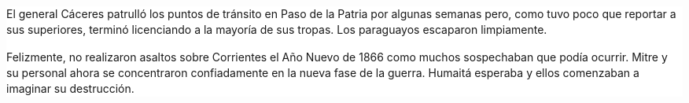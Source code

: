El general Cáceres patrulló los puntos de tránsito en Paso de la Patria por algunas semanas pero, como tuvo poco que reportar a sus superiores, terminó licenciando a la mayoría de sus tropas. Los paraguayos escaparon limpiamente.

Felizmente, no realizaron asaltos sobre Corrientes el Año Nuevo de 1866 como muchos sospechaban que podía ocurrir. Mitre y su personal ahora se concentraron confiadamente en la nueva fase de la guerra. Humaitá esperaba y ellos comenzaban a imaginar su destrucción.
